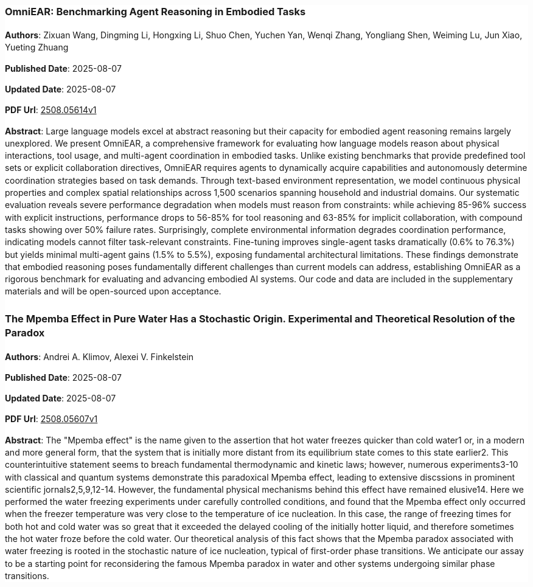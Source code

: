 
### OmniEAR: Benchmarking Agent Reasoning in Embodied Tasks
**Authors**: Zixuan Wang, Dingming Li, Hongxing Li, Shuo Chen, Yuchen Yan, Wenqi Zhang, Yongliang Shen, Weiming Lu, Jun Xiao, Yueting Zhuang

**Published Date**: 2025-08-07

**Updated Date**: 2025-08-07

**PDF Url**: [2508.05614v1](http://arxiv.org/pdf/2508.05614v1)

**Abstract**: Large language models excel at abstract reasoning but their capacity for
embodied agent reasoning remains largely unexplored. We present OmniEAR, a
comprehensive framework for evaluating how language models reason about
physical interactions, tool usage, and multi-agent coordination in embodied
tasks. Unlike existing benchmarks that provide predefined tool sets or explicit
collaboration directives, OmniEAR requires agents to dynamically acquire
capabilities and autonomously determine coordination strategies based on task
demands. Through text-based environment representation, we model continuous
physical properties and complex spatial relationships across 1,500 scenarios
spanning household and industrial domains. Our systematic evaluation reveals
severe performance degradation when models must reason from constraints: while
achieving 85-96% success with explicit instructions, performance drops to
56-85% for tool reasoning and 63-85% for implicit collaboration, with compound
tasks showing over 50% failure rates. Surprisingly, complete environmental
information degrades coordination performance, indicating models cannot filter
task-relevant constraints. Fine-tuning improves single-agent tasks dramatically
(0.6% to 76.3%) but yields minimal multi-agent gains (1.5% to 5.5%), exposing
fundamental architectural limitations. These findings demonstrate that embodied
reasoning poses fundamentally different challenges than current models can
address, establishing OmniEAR as a rigorous benchmark for evaluating and
advancing embodied AI systems. Our code and data are included in the
supplementary materials and will be open-sourced upon acceptance.


### The Mpemba Effect in Pure Water Has a Stochastic Origin. Experimental and Theoretical Resolution of the Paradox
**Authors**: Andrei A. Klimov, Alexei V. Finkelstein

**Published Date**: 2025-08-07

**Updated Date**: 2025-08-07

**PDF Url**: [2508.05607v1](http://arxiv.org/pdf/2508.05607v1)

**Abstract**: The "Mpemba effect" is the name given to the assertion that hot water freezes
quicker than cold water1 or, in a modern and more general form, that the system
that is initially more distant from its equilibrium state comes to this state
earlier2. This counterintuitive statement seems to breach fundamental
thermodynamic and kinetic laws; however, numerous experiments3-10 with
classical and quantum systems demonstrate this paradoxical Mpemba effect,
leading to extensive discssions in prominent scientific jornals2,5,9,12-14.
However, the fundamental physical mechanisms behind this effect have remained
elusive14. Here we performed the water freezing experiments under carefully
controlled conditions, and found that the Mpemba effect only occurred when the
freezer temperature was very close to the temperature of ice nucleation. In
this case, the range of freezing times for both hot and cold water was so great
that it exceeded the delayed cooling of the initially hotter liquid, and
therefore sometimes the hot water froze before the cold water. Our theoretical
analysis of this fact shows that the Mpemba paradox associated with water
freezing is rooted in the stochastic nature of ice nucleation, typical of
first-order phase transitions. We anticipate our assay to be a starting point
for reconsidering the famous Mpemba paradox in water and other systems
undergoing similar phase transitions.
